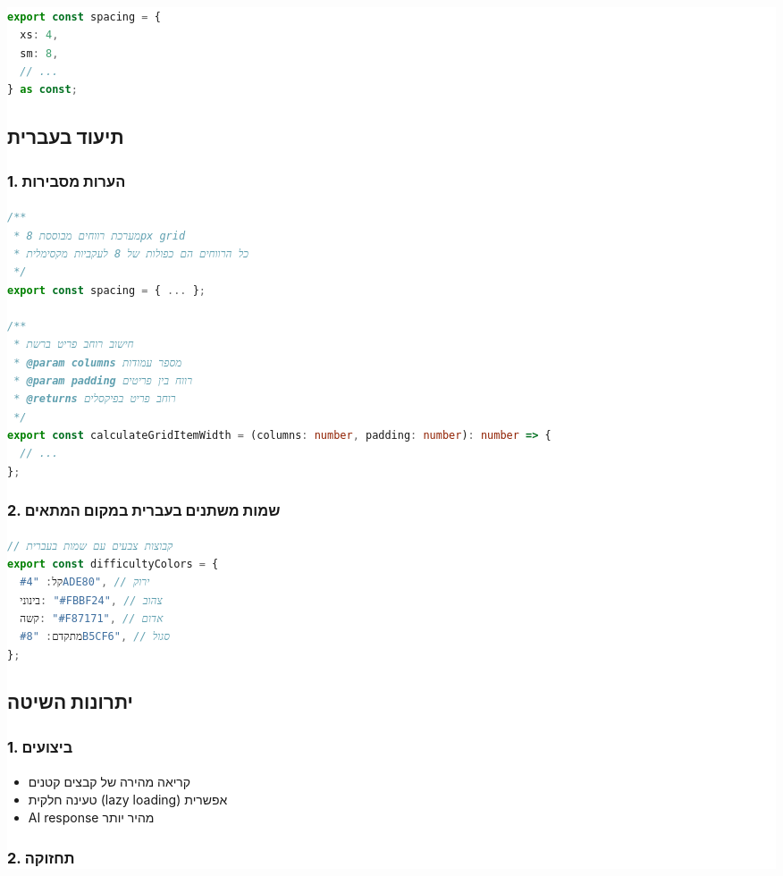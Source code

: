 ```typescript
export const spacing = {
  xs: 4,
  sm: 8,
  // ...
} as const;
```

## תיעוד בעברית

### 1. הערות מסבירות

```typescript
/**
 * מערכת רווחים מבוססת 8px grid
 * כל הרווחים הם כפולות של 8 לעקביות מקסימלית
 */
export const spacing = { ... };

/**
 * חישוב רוחב פריט ברשת
 * @param columns מספר עמודות
 * @param padding רווח בין פריטים
 * @returns רוחב פריט בפיקסלים
 */
export const calculateGridItemWidth = (columns: number, padding: number): number => {
  // ...
};
```

### 2. שמות משתנים בעברית במקום המתאים

```typescript
// קבוצות צבעים עם שמות בעברית
export const difficultyColors = {
  קל: "#4ADE80", // ירוק
  בינוני: "#FBBF24", // צהוב
  קשה: "#F87171", // אדום
  מתקדם: "#8B5CF6", // סגול
};
```

## יתרונות השיטה

### 1. ביצועים

- קריאה מהירה של קבצים קטנים
- טעינה חלקית (lazy loading) אפשרית
- AI response מהיר יותר

### 2. תחזוקה
